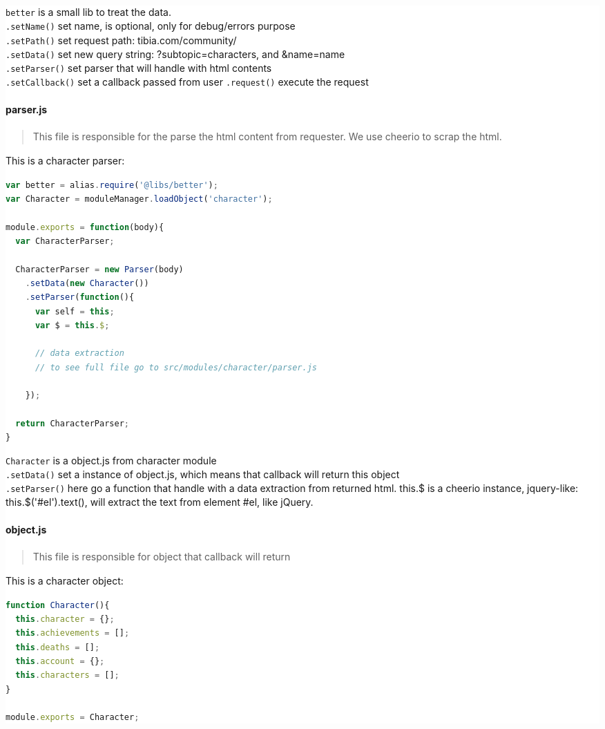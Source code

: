 ```js
```
`better` is a small lib to treat the data.  
`.setName()` set name, is optional, only for debug/errors purpose  
`.setPath()` set request path: tibia.com/community/  
`.setData()` set new query string: ?subtopic=characters, and &name=name  
`.setParser()` set parser that will handle with html contents  
`.setCallback()` set a callback passed from user
`.request()` execute the request

#### parser.js

> This file is responsible for the parse the html content from requester. We use cheerio to scrap the html.

This is a character parser:
```js
var better = alias.require('@libs/better');
var Character = moduleManager.loadObject('character');

module.exports = function(body){
  var CharacterParser;

  CharacterParser = new Parser(body)
    .setData(new Character())
    .setParser(function(){
	  var self = this;
      var $ = this.$;

	  // data extraction
      // to see full file go to src/modules/character/parser.js

	});

  return CharacterParser;
}
```

`Character` is a object.js from character module  
`.setData()` set a instance of object.js, which means that callback will return this object  
`.setParser()` here go a function that handle with a data extraction from returned html. this.$ is a cheerio instance, jquery-like: this.$('#el').text(), will extract the text from element #el, like jQuery.  

#### object.js

> This file is responsible for object that callback will return

This is a character object:
```js
function Character(){
  this.character = {};
  this.achievements = [];
  this.deaths = [];
  this.account = {};
  this.characters = [];
}

module.exports = Character;
```
